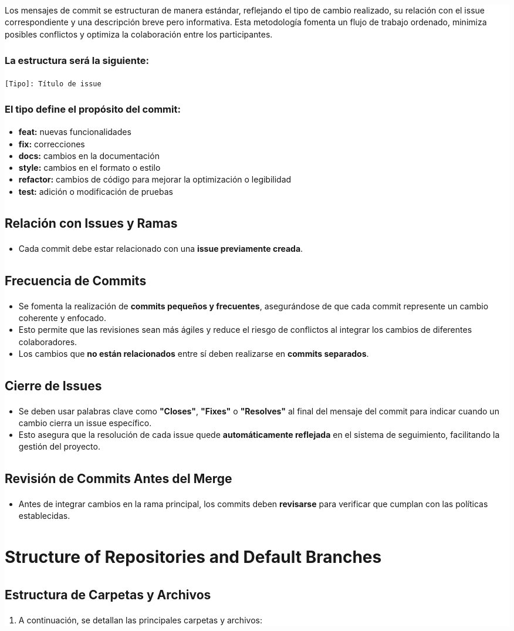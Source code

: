 Los mensajes de commit se estructuran de manera estándar, reflejando el tipo de cambio realizado, su relación con el issue correspondiente y una descripción breve pero informativa. Esta metodología fomenta un flujo de trabajo ordenado, minimiza posibles conflictos y optimiza la colaboración entre los participantes.

### La estructura será la siguiente:

```
[Tipo]: Título de issue
```

### El tipo define el propósito del commit:

- **feat:** nuevas funcionalidades
- **fix:** correcciones
- **docs:** cambios en la documentación
- **style:** cambios en el formato o estilo
- **refactor:** cambios de código para mejorar la optimización o legibilidad
- **test:** adición o modificación de pruebas

## Relación con Issues y Ramas

- Cada commit debe estar relacionado con una **issue previamente creada**.

## Frecuencia de Commits

- Se fomenta la realización de **commits pequeños y frecuentes**, asegurándose de que cada commit represente un cambio coherente y enfocado.
- Esto permite que las revisiones sean más ágiles y reduce el riesgo de conflictos al integrar los cambios de diferentes colaboradores.
- Los cambios que **no están relacionados** entre sí deben realizarse en **commits separados**.

## Cierre de Issues

- Se deben usar palabras clave como **"Closes"**, **"Fixes"** o **"Resolves"** al final del mensaje del commit para indicar cuando un cambio cierra un issue específico.
- Esto asegura que la resolución de cada issue quede **automáticamente reflejada** en el sistema de seguimiento, facilitando la gestión del proyecto.

## Revisión de Commits Antes del Merge

- Antes de integrar cambios en la rama principal, los commits deben **revisarse** para verificar que cumplan con las políticas establecidas.

# Structure of Repositories and Default Branches

## Estructura de Carpetas y Archivos

1. A continuación, se detallan las principales carpetas y archivos:
